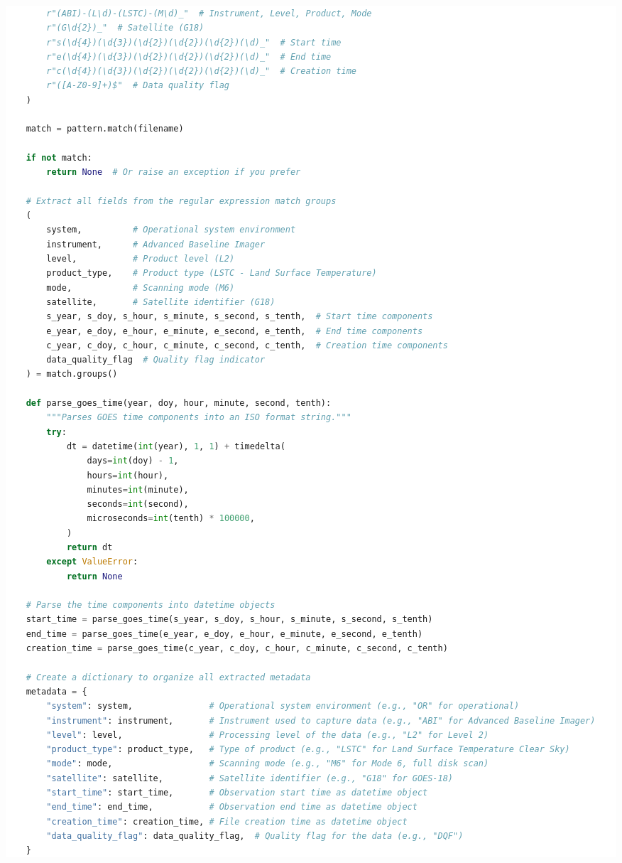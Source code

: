 ```python
        r"(ABI)-(L\d)-(LSTC)-(M\d)_"  # Instrument, Level, Product, Mode
        r"(G\d{2})_"  # Satellite (G18)
        r"s(\d{4})(\d{3})(\d{2})(\d{2})(\d{2})(\d)_"  # Start time
        r"e(\d{4})(\d{3})(\d{2})(\d{2})(\d{2})(\d)_"  # End time
        r"c(\d{4})(\d{3})(\d{2})(\d{2})(\d{2})(\d)_"  # Creation time
        r"([A-Z0-9]+)$"  # Data quality flag
    )

    match = pattern.match(filename)

    if not match:
        return None  # Or raise an exception if you prefer

    # Extract all fields from the regular expression match groups
    (
        system,          # Operational system environment
        instrument,      # Advanced Baseline Imager
        level,           # Product level (L2)
        product_type,    # Product type (LSTC - Land Surface Temperature)
        mode,            # Scanning mode (M6)
        satellite,       # Satellite identifier (G18)
        s_year, s_doy, s_hour, s_minute, s_second, s_tenth,  # Start time components
        e_year, e_doy, e_hour, e_minute, e_second, e_tenth,  # End time components
        c_year, c_doy, c_hour, c_minute, c_second, c_tenth,  # Creation time components
        data_quality_flag  # Quality flag indicator
    ) = match.groups()

    def parse_goes_time(year, doy, hour, minute, second, tenth):
        """Parses GOES time components into an ISO format string."""
        try:
            dt = datetime(int(year), 1, 1) + timedelta(
                days=int(doy) - 1,
                hours=int(hour),
                minutes=int(minute),
                seconds=int(second),
                microseconds=int(tenth) * 100000,
            )
            return dt
        except ValueError:
            return None

    # Parse the time components into datetime objects
    start_time = parse_goes_time(s_year, s_doy, s_hour, s_minute, s_second, s_tenth)
    end_time = parse_goes_time(e_year, e_doy, e_hour, e_minute, e_second, e_tenth)
    creation_time = parse_goes_time(c_year, c_doy, c_hour, c_minute, c_second, c_tenth)

    # Create a dictionary to organize all extracted metadata
    metadata = {
        "system": system,               # Operational system environment (e.g., "OR" for operational)
        "instrument": instrument,       # Instrument used to capture data (e.g., "ABI" for Advanced Baseline Imager)
        "level": level,                 # Processing level of the data (e.g., "L2" for Level 2)
        "product_type": product_type,   # Type of product (e.g., "LSTC" for Land Surface Temperature Clear Sky)
        "mode": mode,                   # Scanning mode (e.g., "M6" for Mode 6, full disk scan)
        "satellite": satellite,         # Satellite identifier (e.g., "G18" for GOES-18)
        "start_time": start_time,       # Observation start time as datetime object
        "end_time": end_time,           # Observation end time as datetime object
        "creation_time": creation_time, # File creation time as datetime object
        "data_quality_flag": data_quality_flag,  # Quality flag for the data (e.g., "DQF")
    }

```
